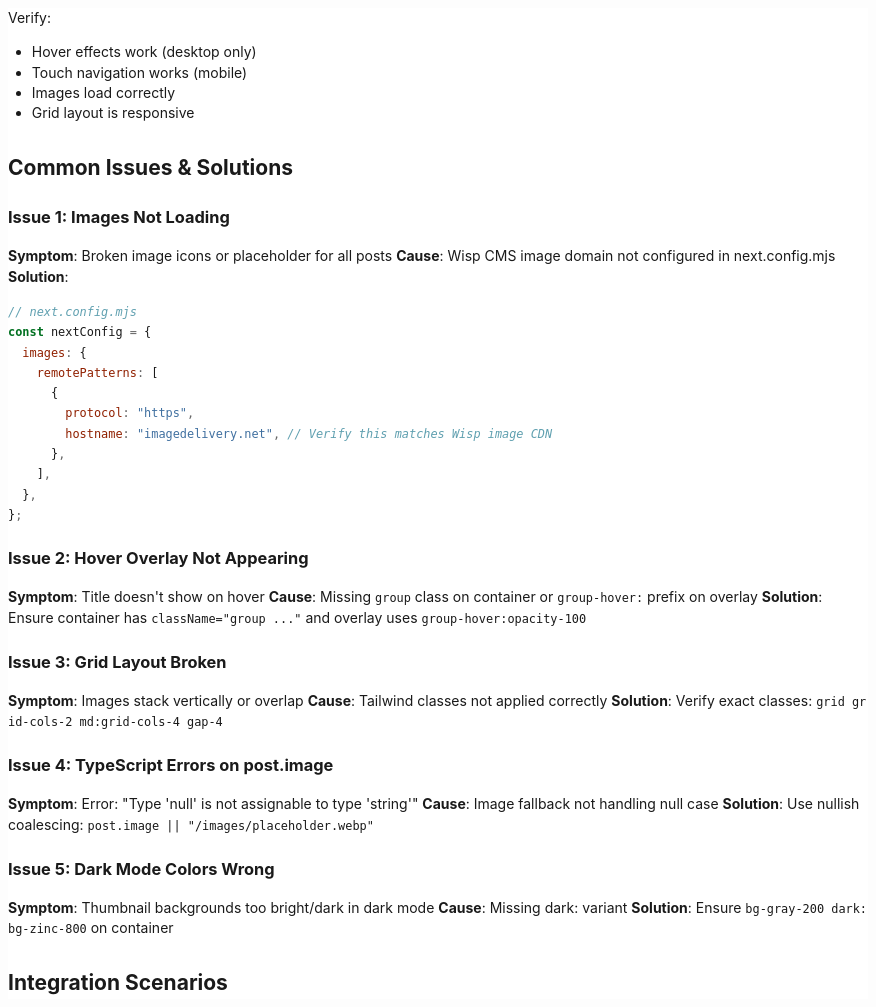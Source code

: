 Verify:
- Hover effects work (desktop only)
- Touch navigation works (mobile)
- Images load correctly
- Grid layout is responsive

## Common Issues & Solutions

### Issue 1: Images Not Loading
**Symptom**: Broken image icons or placeholder for all posts
**Cause**: Wisp CMS image domain not configured in next.config.mjs
**Solution**:
```javascript
// next.config.mjs
const nextConfig = {
  images: {
    remotePatterns: [
      {
        protocol: "https",
        hostname: "imagedelivery.net", // Verify this matches Wisp image CDN
      },
    ],
  },
};
```

### Issue 2: Hover Overlay Not Appearing
**Symptom**: Title doesn't show on hover
**Cause**: Missing `group` class on container or `group-hover:` prefix on overlay
**Solution**: Ensure container has `className="group ..."` and overlay uses `group-hover:opacity-100`

### Issue 3: Grid Layout Broken
**Symptom**: Images stack vertically or overlap
**Cause**: Tailwind classes not applied correctly
**Solution**: Verify exact classes: `grid grid-cols-2 md:grid-cols-4 gap-4`

### Issue 4: TypeScript Errors on post.image
**Symptom**: Error: "Type 'null' is not assignable to type 'string'"
**Cause**: Image fallback not handling null case
**Solution**: Use nullish coalescing: `post.image || "/images/placeholder.webp"`

### Issue 5: Dark Mode Colors Wrong
**Symptom**: Thumbnail backgrounds too bright/dark in dark mode
**Cause**: Missing dark: variant
**Solution**: Ensure `bg-gray-200 dark:bg-zinc-800` on container

## Integration Scenarios
